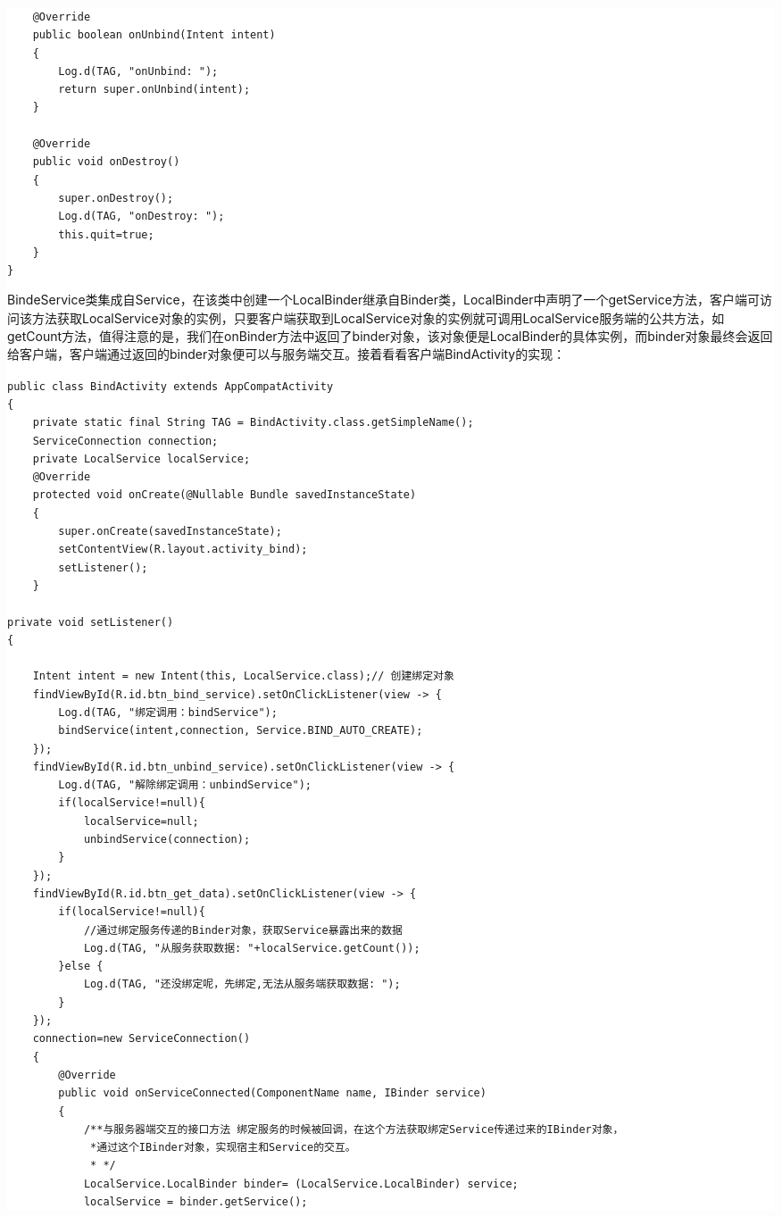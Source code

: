     	@Override
    	public boolean onUnbind(Intent intent) 
		{
        	Log.d(TAG, "onUnbind: ");
        	return super.onUnbind(intent);
    	}

    	@Override
    	public void onDestroy() 
		{
        	super.onDestroy();
        	Log.d(TAG, "onDestroy: ");
        	this.quit=true;
    	}
	}
BindeService类集成自Service，在该类中创建一个LocalBinder继承自Binder类，LocalBinder中声明了一个getService方法，客户端可访问该方法获取LocalService对象的实例，只要客户端获取到LocalService对象的实例就可调用LocalService服务端的公共方法，如getCount方法，值得注意的是，我们在onBinder方法中返回了binder对象，该对象便是LocalBinder的具体实例，而binder对象最终会返回给客户端，客户端通过返回的binder对象便可以与服务端交互。接着看看客户端BindActivity的实现：  

	public class BindActivity extends AppCompatActivity 
	{
    	private static final String TAG = BindActivity.class.getSimpleName();
    	ServiceConnection connection;
    	private LocalService localService;
    	@Override
    	protected void onCreate(@Nullable Bundle savedInstanceState) 
		{
        	super.onCreate(savedInstanceState);
        	setContentView(R.layout.activity_bind);
        	setListener();
    	}

    private void setListener() 
	{

        Intent intent = new Intent(this, LocalService.class);// 创建绑定对象
        findViewById(R.id.btn_bind_service).setOnClickListener(view -> {
            Log.d(TAG, "绑定调用：bindService");
            bindService(intent,connection, Service.BIND_AUTO_CREATE);
        });
        findViewById(R.id.btn_unbind_service).setOnClickListener(view -> {
            Log.d(TAG, "解除绑定调用：unbindService");
            if(localService!=null){
                localService=null;
                unbindService(connection);
            }
        });
        findViewById(R.id.btn_get_data).setOnClickListener(view -> {
            if(localService!=null){
                //通过绑定服务传递的Binder对象，获取Service暴露出来的数据
                Log.d(TAG, "从服务获取数据: "+localService.getCount());
            }else {
                Log.d(TAG, "还没绑定呢，先绑定,无法从服务端获取数据: ");
            }
        });
        connection=new ServiceConnection() 
		{
            @Override
            public void onServiceConnected(ComponentName name, IBinder service) 
			{
                /**与服务器端交互的接口方法 绑定服务的时候被回调，在这个方法获取绑定Service传递过来的IBinder对象，
                 *通过这个IBinder对象，实现宿主和Service的交互。
                 * */
                LocalService.LocalBinder binder= (LocalService.LocalBinder) service;
                localService = binder.getService();